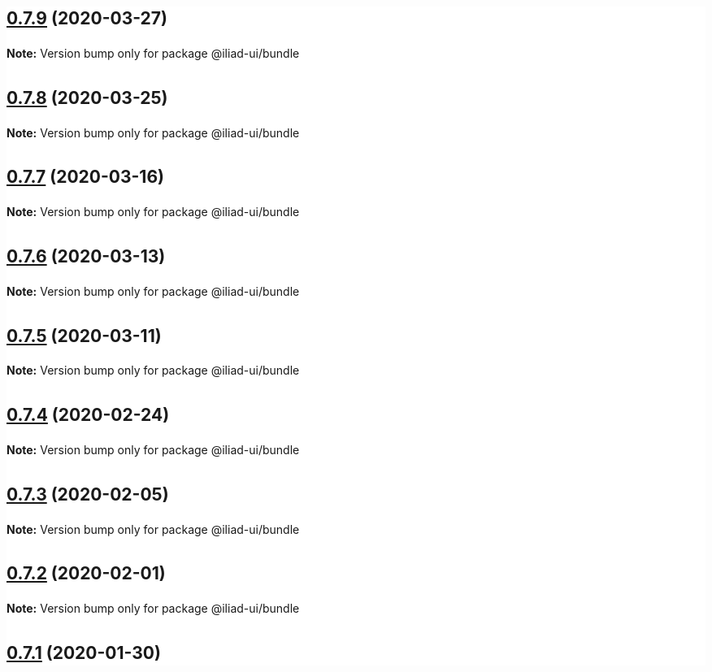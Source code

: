 ## [0.7.9](https://github.com/adobe/spectrum-web-components/compare/@iliad-ui/bundle@0.7.8...@iliad-ui/bundle@0.7.9) (2020-03-27)

**Note:** Version bump only for package @iliad-ui/bundle

## [0.7.8](https://github.com/adobe/spectrum-web-components/compare/@iliad-ui/bundle@0.7.7...@iliad-ui/bundle@0.7.8) (2020-03-25)

**Note:** Version bump only for package @iliad-ui/bundle

## [0.7.7](https://github.com/adobe/spectrum-web-components/compare/@iliad-ui/bundle@0.7.6...@iliad-ui/bundle@0.7.7) (2020-03-16)

**Note:** Version bump only for package @iliad-ui/bundle

## [0.7.6](https://github.com/adobe/spectrum-web-components/compare/@iliad-ui/bundle@0.7.5...@iliad-ui/bundle@0.7.6) (2020-03-13)

**Note:** Version bump only for package @iliad-ui/bundle

## [0.7.5](https://github.com/adobe/spectrum-web-components/compare/@iliad-ui/bundle@0.7.4...@iliad-ui/bundle@0.7.5) (2020-03-11)

**Note:** Version bump only for package @iliad-ui/bundle

## [0.7.4](https://github.com/adobe/spectrum-web-components/compare/@iliad-ui/bundle@0.7.3...@iliad-ui/bundle@0.7.4) (2020-02-24)

**Note:** Version bump only for package @iliad-ui/bundle

## [0.7.3](https://github.com/adobe/spectrum-web-components/compare/@iliad-ui/bundle@0.7.2...@iliad-ui/bundle@0.7.3) (2020-02-05)

**Note:** Version bump only for package @iliad-ui/bundle

## [0.7.2](https://github.com/adobe/spectrum-web-components/compare/@iliad-ui/bundle@0.7.1...@iliad-ui/bundle@0.7.2) (2020-02-01)

**Note:** Version bump only for package @iliad-ui/bundle

## [0.7.1](https://github.com/adobe/spectrum-web-components/compare/@iliad-ui/bundle@0.7.0...@iliad-ui/bundle@0.7.1) (2020-01-30)
